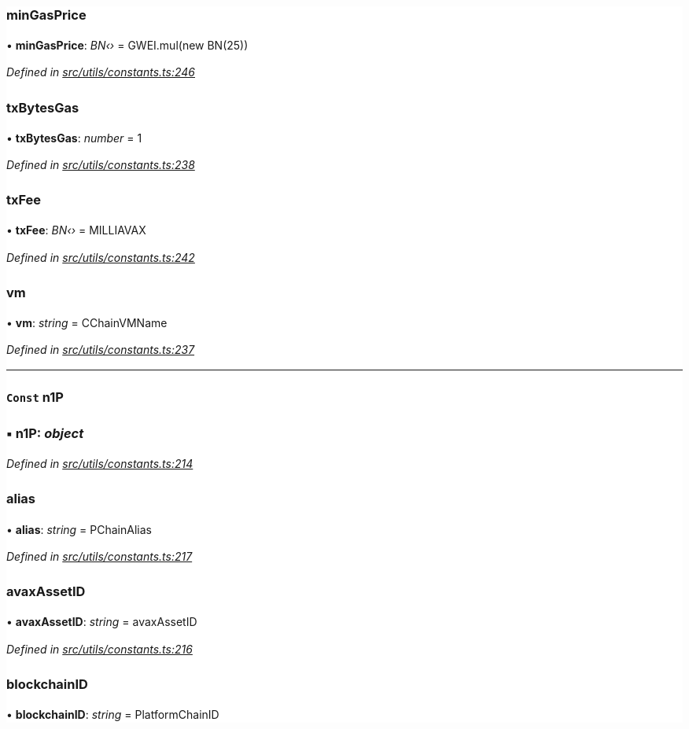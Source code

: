 ###  minGasPrice

• **minGasPrice**: *BN‹›* = GWEI.mul(new BN(25))

*Defined in [src/utils/constants.ts:246](https://github.com/chain4travel/caminojs/blob/ca67b81/src/utils/constants.ts#L246)*

###  txBytesGas

• **txBytesGas**: *number* = 1

*Defined in [src/utils/constants.ts:238](https://github.com/chain4travel/caminojs/blob/ca67b81/src/utils/constants.ts#L238)*

###  txFee

• **txFee**: *BN‹›* = MILLIAVAX

*Defined in [src/utils/constants.ts:242](https://github.com/chain4travel/caminojs/blob/ca67b81/src/utils/constants.ts#L242)*

###  vm

• **vm**: *string* = CChainVMName

*Defined in [src/utils/constants.ts:237](https://github.com/chain4travel/caminojs/blob/ca67b81/src/utils/constants.ts#L237)*

___

### `Const` n1P

### ▪ **n1P**: *object*

*Defined in [src/utils/constants.ts:214](https://github.com/chain4travel/caminojs/blob/ca67b81/src/utils/constants.ts#L214)*

###  alias

• **alias**: *string* = PChainAlias

*Defined in [src/utils/constants.ts:217](https://github.com/chain4travel/caminojs/blob/ca67b81/src/utils/constants.ts#L217)*

###  avaxAssetID

• **avaxAssetID**: *string* = avaxAssetID

*Defined in [src/utils/constants.ts:216](https://github.com/chain4travel/caminojs/blob/ca67b81/src/utils/constants.ts#L216)*

###  blockchainID

• **blockchainID**: *string* = PlatformChainID
